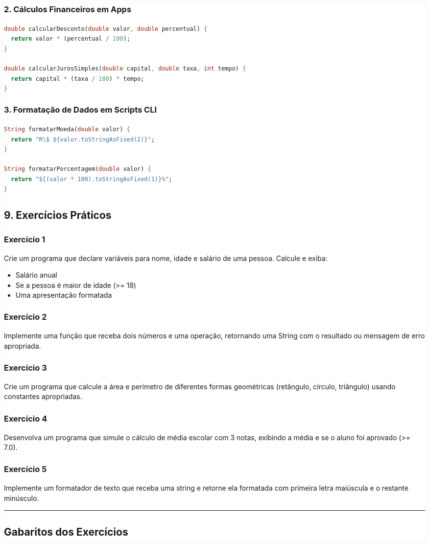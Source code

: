### 2. Cálculos Financeiros em Apps
```dart
double calcularDesconto(double valor, double percentual) {
  return valor * (percentual / 100);
}

double calcularJurosSimples(double capital, double taxa, int tempo) {
  return capital * (taxa / 100) * tempo;
}
```

### 3. Formatação de Dados em Scripts CLI
```dart
String formatarMoeda(double valor) {
  return "R\$ ${valor.toStringAsFixed(2)}";
}

String formatarPorcentagem(double valor) {
  return "${(valor * 100).toStringAsFixed(1)}%";
}
```

## 9. Exercícios Práticos

### Exercício 1
Crie um programa que declare variáveis para nome, idade e salário de uma pessoa. Calcule e exiba:
- Salário anual
- Se a pessoa é maior de idade (>= 18)
- Uma apresentação formatada

### Exercício 2
Implemente uma função que receba dois números e uma operação, retornando uma String com o resultado ou mensagem de erro apropriada.

### Exercício 3
Crie um programa que calcule a área e perímetro de diferentes formas geométricas (retângulo, círculo, triângulo) usando constantes apropriadas.

### Exercício 4
Desenvolva um programa que simule o cálculo de média escolar com 3 notas, exibindo a média e se o aluno foi aprovado (>= 7.0).

### Exercício 5
Implemente um formatador de texto que receba uma string e retorne ela formatada com primeira letra maiúscula e o restante minúsculo.

---

## Gabaritos dos Exercícios
